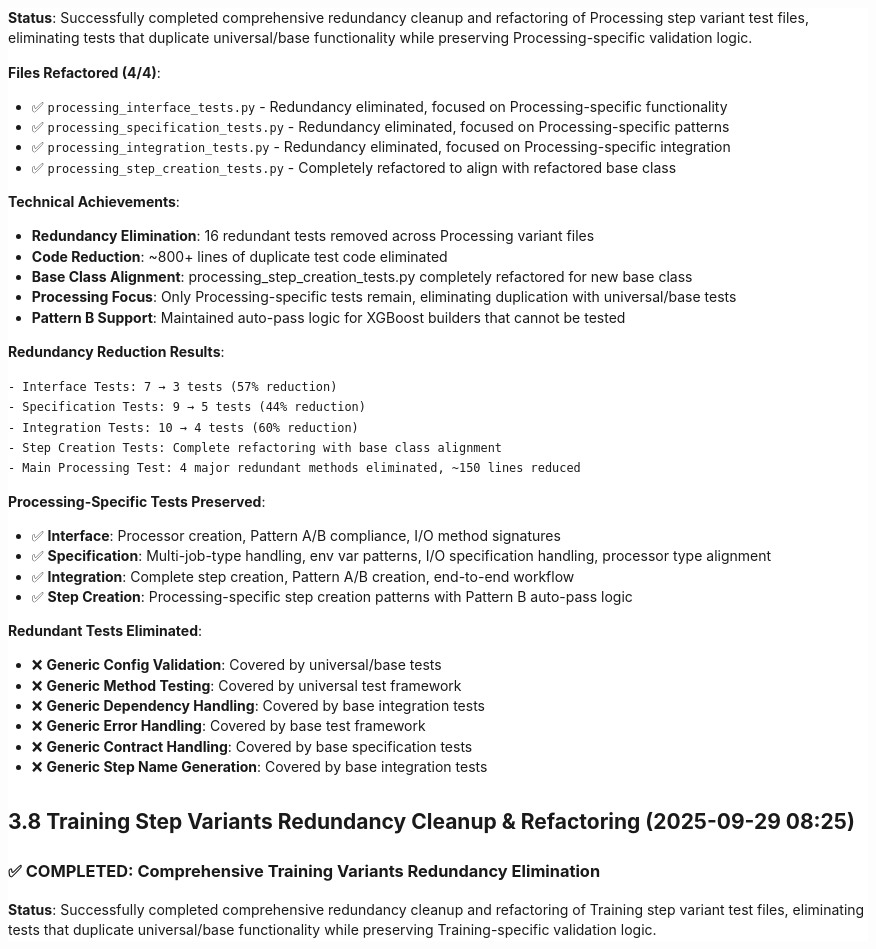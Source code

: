 **Status**: Successfully completed comprehensive redundancy cleanup and refactoring of Processing step variant test files, eliminating tests that duplicate universal/base functionality while preserving Processing-specific validation logic.

**Files Refactored (4/4)**:
- ✅ `processing_interface_tests.py` - Redundancy eliminated, focused on Processing-specific functionality
- ✅ `processing_specification_tests.py` - Redundancy eliminated, focused on Processing-specific patterns
- ✅ `processing_integration_tests.py` - Redundancy eliminated, focused on Processing-specific integration
- ✅ `processing_step_creation_tests.py` - Completely refactored to align with refactored base class

**Technical Achievements**:
- **Redundancy Elimination**: 16 redundant tests removed across Processing variant files
- **Code Reduction**: ~800+ lines of duplicate test code eliminated
- **Base Class Alignment**: processing_step_creation_tests.py completely refactored for new base class
- **Processing Focus**: Only Processing-specific tests remain, eliminating duplication with universal/base tests
- **Pattern B Support**: Maintained auto-pass logic for XGBoost builders that cannot be tested

**Redundancy Reduction Results**:
```
- Interface Tests: 7 → 3 tests (57% reduction)
- Specification Tests: 9 → 5 tests (44% reduction)
- Integration Tests: 10 → 4 tests (60% reduction)
- Step Creation Tests: Complete refactoring with base class alignment
- Main Processing Test: 4 major redundant methods eliminated, ~150 lines reduced
```

**Processing-Specific Tests Preserved**:
- ✅ **Interface**: Processor creation, Pattern A/B compliance, I/O method signatures
- ✅ **Specification**: Multi-job-type handling, env var patterns, I/O specification handling, processor type alignment
- ✅ **Integration**: Complete step creation, Pattern A/B creation, end-to-end workflow
- ✅ **Step Creation**: Processing-specific step creation patterns with Pattern B auto-pass logic

**Redundant Tests Eliminated**:
- ❌ **Generic Config Validation**: Covered by universal/base tests
- ❌ **Generic Method Testing**: Covered by universal test framework
- ❌ **Generic Dependency Handling**: Covered by base integration tests
- ❌ **Generic Error Handling**: Covered by base test framework
- ❌ **Generic Contract Handling**: Covered by base specification tests
- ❌ **Generic Step Name Generation**: Covered by base integration tests

## 3.8 Training Step Variants Redundancy Cleanup & Refactoring (2025-09-29 08:25)

### ✅ COMPLETED: Comprehensive Training Variants Redundancy Elimination

**Status**: Successfully completed comprehensive redundancy cleanup and refactoring of Training step variant test files, eliminating tests that duplicate universal/base functionality while preserving Training-specific validation logic.

